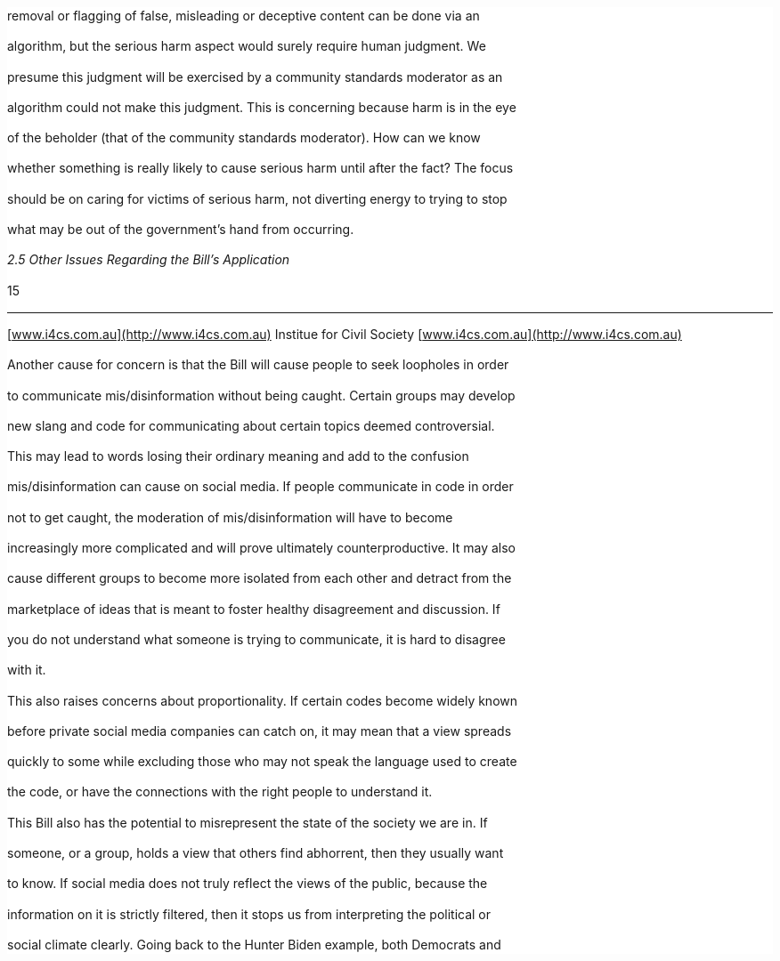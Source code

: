 removal or flagging of false, misleading or deceptive content can be done via an

algorithm, but the serious harm aspect would surely require human judgment. We

presume this judgment will be exercised by a community standards moderator as an

algorithm could not make this judgment. This is concerning because harm is in the eye

of the beholder (that of the community standards moderator). How can we know

whether something is really likely to cause serious harm until after the fact? The focus

should be on caring for victims of serious harm, not diverting energy to trying to stop

what may be out of the government’s hand from occurring.

_2.5_ _Other_ _Issues_ _Regarding_ _the_ _Bill’s_ _Application_

15


-----

[www.i4cs.com.au](http://www.i4cs.com.au) Institue for Civil Society [www.i4cs.com.au](http://www.i4cs.com.au)

Another cause for concern is that the Bill will cause people to seek loopholes in order

to communicate mis/disinformation without being caught. Certain groups may develop

new slang and code for communicating about certain topics deemed controversial.

This may lead to words losing their ordinary meaning and add to the confusion

mis/disinformation can cause on social media. If people communicate in code in order

not to get caught, the moderation of mis/disinformation will have to become

increasingly more complicated and will prove ultimately counterproductive. It may also

cause different groups to become more isolated from each other and detract from the

marketplace of ideas that is meant to foster healthy disagreement and discussion. If

you do not understand what someone is trying to communicate, it is hard to disagree

with it.

This also raises concerns about proportionality. If certain codes become widely known

before private social media companies can catch on, it may mean that a view spreads

quickly to some while excluding those who may not speak the language used to create

the code, or have the connections with the right people to understand it.

This Bill also has the potential to misrepresent the state of the society we are in. If

someone, or a group, holds a view that others find abhorrent, then they usually want

to know. If social media does not truly reflect the views of the public, because the

information on it is strictly filtered, then it stops us from interpreting the political or

social climate clearly. Going back to the Hunter Biden example, both Democrats and

